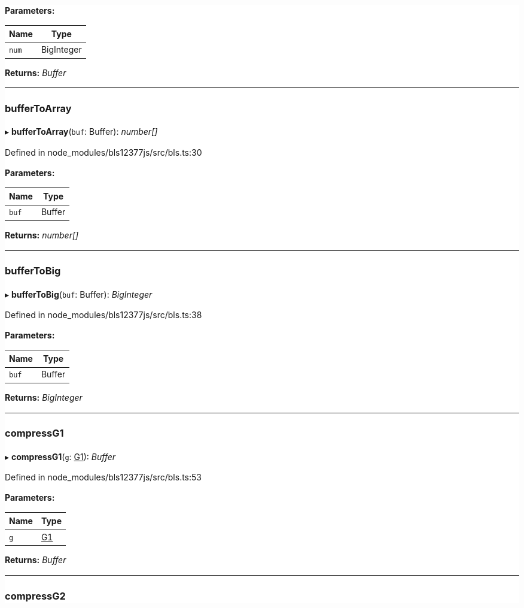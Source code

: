 **Parameters:**

Name | Type |
------ | ------ |
`num` | BigInteger |

**Returns:** *Buffer*

___

###  bufferToArray

▸ **bufferToArray**(`buf`: Buffer): *number[]*

Defined in node_modules/bls12377js/src/bls.ts:30

**Parameters:**

Name | Type |
------ | ------ |
`buf` | Buffer |

**Returns:** *number[]*

___

###  bufferToBig

▸ **bufferToBig**(`buf`: Buffer): *BigInteger*

Defined in node_modules/bls12377js/src/bls.ts:38

**Parameters:**

Name | Type |
------ | ------ |
`buf` | Buffer |

**Returns:** *BigInteger*

___

###  compressG1

▸ **compressG1**(`g`: [G1](../classes/_node_modules_bls12377js_src_g1_.g1.md)): *Buffer*

Defined in node_modules/bls12377js/src/bls.ts:53

**Parameters:**

Name | Type |
------ | ------ |
`g` | [G1](../classes/_node_modules_bls12377js_src_g1_.g1.md) |

**Returns:** *Buffer*

___

###  compressG2
